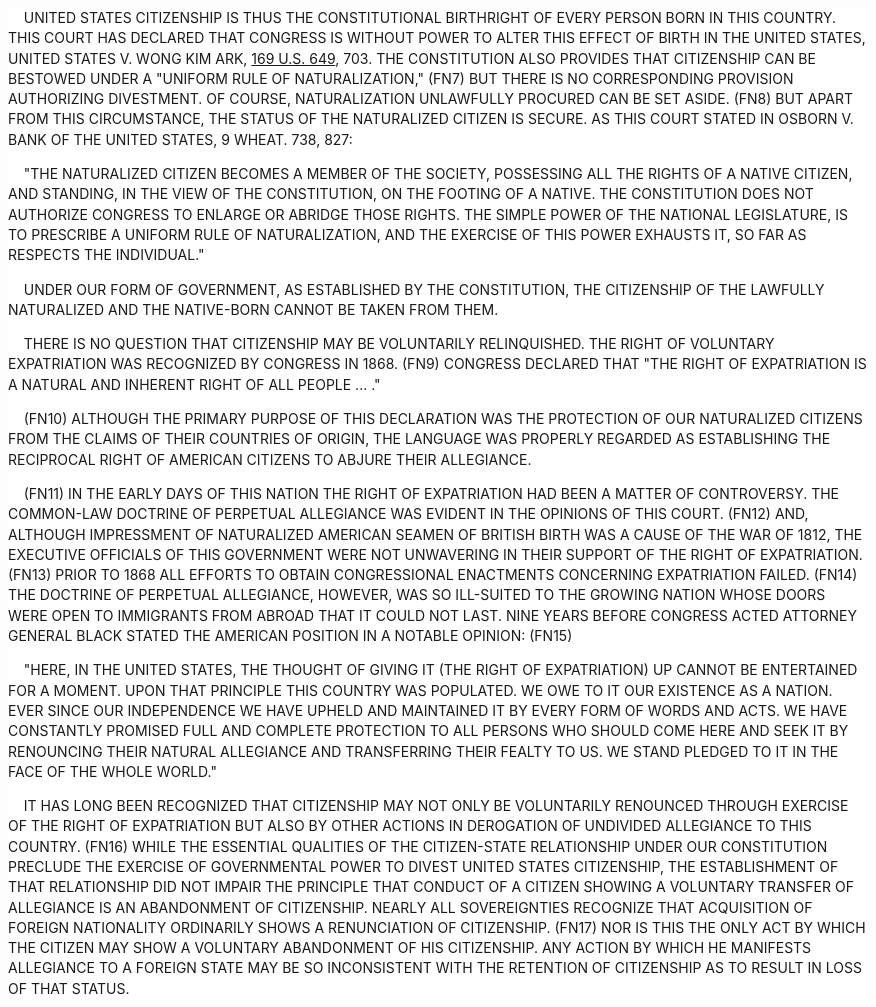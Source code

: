    UNITED STATES CITIZENSHIP IS THUS THE CONSTITUTIONAL BIRTHRIGHT OF EVERY PERSON BORN IN THIS COUNTRY.  THIS COURT HAS DECLARED THAT CONGRESS IS WITHOUT POWER TO ALTER THIS EFFECT OF BIRTH IN THE UNITED STATES, UNITED STATES V. WONG KIM ARK, [169 U.S. 649][/us/courts/scotus/usReporter/169/649], 703.  THE CONSTITUTION ALSO PROVIDES THAT CITIZENSHIP CAN BE BESTOWED UNDER A "UNIFORM RULE OF NATURALIZATION," (FN7) BUT THERE IS NO CORRESPONDING PROVISION AUTHORIZING DIVESTMENT.  OF COURSE, NATURALIZATION UNLAWFULLY PROCURED CAN BE SET ASIDE.  (FN8)  BUT APART FROM THIS CIRCUMSTANCE, THE STATUS OF THE NATURALIZED CITIZEN IS SECURE.  AS THIS COURT STATED IN OSBORN V. BANK OF THE UNITED STATES, 9 WHEAT.  738, 827:

    "THE NATURALIZED CITIZEN BECOMES A MEMBER OF THE SOCIETY, POSSESSING ALL THE RIGHTS OF A NATIVE CITIZEN, AND STANDING, IN THE VIEW OF THE CONSTITUTION, ON THE FOOTING OF A NATIVE.  THE CONSTITUTION DOES NOT AUTHORIZE CONGRESS TO ENLARGE OR ABRIDGE THOSE RIGHTS.  THE SIMPLE POWER OF THE NATIONAL LEGISLATURE, IS TO PRESCRIBE A UNIFORM RULE OF NATURALIZATION, AND THE EXERCISE OF THIS POWER EXHAUSTS IT, SO FAR AS RESPECTS THE INDIVIDUAL."

    UNDER OUR FORM OF GOVERNMENT, AS ESTABLISHED BY THE CONSTITUTION, THE CITIZENSHIP OF THE LAWFULLY NATURALIZED AND THE NATIVE-BORN CANNOT BE TAKEN FROM THEM.

    THERE IS NO QUESTION THAT CITIZENSHIP MAY BE VOLUNTARILY RELINQUISHED.  THE RIGHT OF VOLUNTARY EXPATRIATION WAS RECOGNIZED BY CONGRESS IN 1868.  (FN9)  CONGRESS DECLARED THAT "THE RIGHT OF EXPATRIATION IS A NATURAL AND INHERENT RIGHT OF ALL PEOPLE  ...  ."

    (FN10)  ALTHOUGH THE PRIMARY PURPOSE OF THIS DECLARATION WAS THE PROTECTION OF OUR NATURALIZED CITIZENS FROM THE CLAIMS OF THEIR COUNTRIES OF ORIGIN, THE LANGUAGE WAS PROPERLY REGARDED AS ESTABLISHING THE RECIPROCAL RIGHT OF AMERICAN CITIZENS TO ABJURE THEIR ALLEGIANCE.

    (FN11)  IN THE EARLY DAYS OF THIS NATION THE RIGHT OF EXPATRIATION HAD BEEN A MATTER OF CONTROVERSY.  THE COMMON-LAW DOCTRINE OF PERPETUAL ALLEGIANCE WAS EVIDENT IN THE OPINIONS OF THIS COURT.  (FN12)  AND, ALTHOUGH IMPRESSMENT OF NATURALIZED AMERICAN SEAMEN OF BRITISH BIRTH WAS A CAUSE OF THE WAR OF 1812, THE EXECUTIVE OFFICIALS OF THIS GOVERNMENT WERE NOT UNWAVERING IN THEIR SUPPORT OF THE RIGHT OF EXPATRIATION.  (FN13)  PRIOR TO 1868 ALL EFFORTS TO OBTAIN CONGRESSIONAL ENACTMENTS CONCERNING EXPATRIATION FAILED.  (FN14)  THE DOCTRINE OF PERPETUAL ALLEGIANCE, HOWEVER, WAS SO ILL-SUITED TO THE GROWING NATION WHOSE DOORS WERE OPEN TO IMMIGRANTS FROM ABROAD THAT IT COULD NOT LAST.  NINE YEARS BEFORE CONGRESS ACTED ATTORNEY GENERAL BLACK STATED THE AMERICAN POSITION IN A NOTABLE OPINION:  (FN15)

    "HERE, IN THE UNITED STATES, THE THOUGHT OF GIVING IT (THE RIGHT OF EXPATRIATION) UP CANNOT BE ENTERTAINED FOR A MOMENT.  UPON THAT PRINCIPLE THIS COUNTRY WAS POPULATED.  WE OWE TO IT OUR EXISTENCE AS A NATION.  EVER SINCE OUR INDEPENDENCE WE HAVE UPHELD AND MAINTAINED IT BY EVERY FORM OF WORDS AND ACTS.  WE HAVE CONSTANTLY PROMISED FULL AND COMPLETE PROTECTION TO ALL PERSONS WHO SHOULD COME HERE AND SEEK IT BY RENOUNCING THEIR NATURAL ALLEGIANCE AND TRANSFERRING THEIR FEALTY TO US.  WE STAND PLEDGED TO IT IN THE FACE OF THE WHOLE WORLD."

    IT HAS LONG BEEN RECOGNIZED THAT CITIZENSHIP MAY NOT ONLY BE VOLUNTARILY RENOUNCED THROUGH EXERCISE OF THE RIGHT OF EXPATRIATION BUT ALSO BY OTHER ACTIONS IN DEROGATION OF UNDIVIDED ALLEGIANCE TO THIS COUNTRY.  (FN16)  WHILE THE ESSENTIAL QUALITIES OF THE CITIZEN-STATE RELATIONSHIP UNDER OUR CONSTITUTION PRECLUDE THE EXERCISE OF GOVERNMENTAL POWER TO DIVEST UNITED STATES CITIZENSHIP, THE ESTABLISHMENT OF THAT RELATIONSHIP DID NOT IMPAIR THE PRINCIPLE THAT CONDUCT OF A CITIZEN SHOWING A VOLUNTARY TRANSFER OF ALLEGIANCE IS AN ABANDONMENT OF CITIZENSHIP.  NEARLY ALL SOVEREIGNTIES RECOGNIZE THAT ACQUISITION OF FOREIGN NATIONALITY ORDINARILY SHOWS A RENUNCIATION OF CITIZENSHIP.  (FN17)  NOR IS THIS THE ONLY ACT BY WHICH THE CITIZEN MAY SHOW A VOLUNTARY ABANDONMENT OF HIS CITIZENSHIP.  ANY ACTION BY WHICH HE MANIFESTS ALLEGIANCE TO A FOREIGN STATE MAY BE SO INCONSISTENT WITH THE RETENTION OF CITIZENSHIP AS TO RESULT IN LOSS OF THAT STATUS.


[/us/courts/scotus/usReporter/356/44]: https://publicdocs.github.io/go/links?ns=uslm-x&ref=%2Fus%2Fcourts%2Fscotus%2FusReporter%2F356%2F44
[/us/stat/54/1137]: https://publicdocs.github.io/go/links?ns=uslm&ref=%2Fus%2Fstat%2F54%2F1137
[/us/stat/58/746]: https://publicdocs.github.io/go/links?ns=uslm&ref=%2Fus%2Fstat%2F58%2F746
[/us/courts/scotus/usReporter/352/908]: https://publicdocs.github.io/go/links?ns=uslm-x&ref=%2Fus%2Fcourts%2Fscotus%2FusReporter%2F352%2F908
[/us/stat/15/223]: https://publicdocs.github.io/go/links?ns=uslm&ref=%2Fus%2Fstat%2F15%2F223
[/us/stat/34/1228]: https://publicdocs.github.io/go/links?ns=uslm&ref=%2Fus%2Fstat%2F34%2F1228
[/us/courts/scotus/usReporter/239/299]: https://publicdocs.github.io/go/links?ns=uslm-x&ref=%2Fus%2Fcourts%2Fscotus%2FusReporter%2F239%2F299
[/us/stat/54/1137]: https://publicdocs.github.io/go/links?ns=uslm&ref=%2Fus%2Fstat%2F54%2F1137
[/us/courts/scotus/usReporter/299/304]: https://publicdocs.github.io/go/links?ns=uslm-x&ref=%2Fus%2Fcourts%2Fscotus%2FusReporter%2F299%2F304
[/us/courts/scotus/usReporter/239/299]: https://publicdocs.github.io/go/links?ns=uslm-x&ref=%2Fus%2Fcourts%2Fscotus%2FusReporter%2F239%2F299
[/us/courts/scotus/usReporter/96/97]: https://publicdocs.github.io/go/links?ns=uslm-x&ref=%2Fus%2Fcourts%2Fscotus%2FusReporter%2F96%2F97
[/us/courts/scotus/usReporter/239/299]: https://publicdocs.github.io/go/links?ns=uslm-x&ref=%2Fus%2Fcourts%2Fscotus%2FusReporter%2F239%2F299
[/us/courts/scotus/usReporter/338/491]: https://publicdocs.github.io/go/links?ns=uslm-x&ref=%2Fus%2Fcourts%2Fscotus%2FusReporter%2F338%2F491
[/us/stat/66/163]: https://publicdocs.github.io/go/links?ns=uslm&ref=%2Fus%2Fstat%2F66%2F163
[/us/usc/t8/s1481]: https://publicdocs.github.io/go/links?ns=uslm&ref=%2Fus%2Fusc%2Ft8%2Fs1481
[/us/stat/54/1137]: https://publicdocs.github.io/go/links?ns=uslm&ref=%2Fus%2Fstat%2F54%2F1137
[/us/courts/scotus/usReporter/350/920]: https://publicdocs.github.io/go/links?ns=uslm-x&ref=%2Fus%2Fcourts%2Fscotus%2FusReporter%2F350%2F920
[/us/courts/scotus/usReporter/320/118]: https://publicdocs.github.io/go/links?ns=uslm-x&ref=%2Fus%2Fcourts%2Fscotus%2FusReporter%2F320%2F118
[/us/courts/scotus/usReporter/169/649]: https://publicdocs.github.io/go/links?ns=uslm-x&ref=%2Fus%2Fcourts%2Fscotus%2FusReporter%2F169%2F649
[/us/courts/scotus/usReporter/307/325]: https://publicdocs.github.io/go/links?ns=uslm-x&ref=%2Fus%2Fcourts%2Fscotus%2FusReporter%2F307%2F325
[/us/courts/scotus/usReporter/169/649]: https://publicdocs.github.io/go/links?ns=uslm-x&ref=%2Fus%2Fcourts%2Fscotus%2FusReporter%2F169%2F649
[/us/courts/scotus/usReporter/338/491]: https://publicdocs.github.io/go/links?ns=uslm-x&ref=%2Fus%2Fcourts%2Fscotus%2FusReporter%2F338%2F491
[/us/courts/scotus/usReporter/239/299]: https://publicdocs.github.io/go/links?ns=uslm-x&ref=%2Fus%2Fcourts%2Fscotus%2FusReporter%2F239%2F299
[/us/courts/scotus/usReporter/279/1]: https://publicdocs.github.io/go/links?ns=uslm-x&ref=%2Fus%2Fcourts%2Fscotus%2FusReporter%2F279%2F1
[/us/courts/scotus/usReporter/319/463]: https://publicdocs.github.io/go/links?ns=uslm-x&ref=%2Fus%2Fcourts%2Fscotus%2FusReporter%2F319%2F463
[/us/courts/scotus/usReporter/219/219]: https://publicdocs.github.io/go/links?ns=uslm-x&ref=%2Fus%2Fcourts%2Fscotus%2FusReporter%2F219%2F219
[/us/stat/54/1137]: https://publicdocs.github.io/go/links?ns=uslm&ref=%2Fus%2Fstat%2F54%2F1137
[/us/usc/t8/s1481]: https://publicdocs.github.io/go/links?ns=uslm&ref=%2Fus%2Fusc%2Ft8%2Fs1481
[/us/stat/54/1137]: https://publicdocs.github.io/go/links?ns=uslm&ref=%2Fus%2Fstat%2F54%2F1137
[/us/usc/t8/s1101]: https://publicdocs.github.io/go/links?ns=uslm&ref=%2Fus%2Fusc%2Ft8%2Fs1101
[/us/courts/scotus/usReporter/353/427]: https://publicdocs.github.io/go/links?ns=uslm-x&ref=%2Fus%2Fcourts%2Fscotus%2FusReporter%2F353%2F427
[/us/stat/54/1169]: https://publicdocs.github.io/go/links?ns=uslm&ref=%2Fus%2Fstat%2F54%2F1169
[/us/usc/t8/s1481]: https://publicdocs.github.io/go/links?ns=uslm&ref=%2Fus%2Fusc%2Ft8%2Fs1481
[/us/stat/58/746]: https://publicdocs.github.io/go/links?ns=uslm&ref=%2Fus%2Fstat%2F58%2F746
[/us/usc/t8/s1481]: https://publicdocs.github.io/go/links?ns=uslm&ref=%2Fus%2Fusc%2Ft8%2Fs1481
[/us/stat/54/1169]: https://publicdocs.github.io/go/links?ns=uslm&ref=%2Fus%2Fstat%2F54%2F1169
[/us/usc/t8/s1481]: https://publicdocs.github.io/go/links?ns=uslm&ref=%2Fus%2Fusc%2Ft8%2Fs1481
[/us/courts/scotus/usReporter/334/410]: https://publicdocs.github.io/go/links?ns=uslm-x&ref=%2Fus%2Fcourts%2Fscotus%2FusReporter%2F334%2F410
[/us/courts/scotus/usReporter/332/633]: https://publicdocs.github.io/go/links?ns=uslm-x&ref=%2Fus%2Fcourts%2Fscotus%2FusReporter%2F332%2F633
[/us/courts/scotus/usReporter/342/580]: https://publicdocs.github.io/go/links?ns=uslm-x&ref=%2Fus%2Fcourts%2Fscotus%2FusReporter%2F342%2F580
[/us/courts/scotus/usReporter/149/698]: https://publicdocs.github.io/go/links?ns=uslm-x&ref=%2Fus%2Fcourts%2Fscotus%2FusReporter%2F149%2F698
[/us/usc/t8/s1101]: https://publicdocs.github.io/go/links?ns=uslm&ref=%2Fus%2Fusc%2Ft8%2Fs1101
[/us/usc/t8/s1101]: https://publicdocs.github.io/go/links?ns=uslm&ref=%2Fus%2Fusc%2Ft8%2Fs1101
[/us/usc/t8/s1251]: https://publicdocs.github.io/go/links?ns=uslm&ref=%2Fus%2Fusc%2Ft8%2Fs1251
[/us/courts/scotus/usReporter/198/253]: https://publicdocs.github.io/go/links?ns=uslm-x&ref=%2Fus%2Fcourts%2Fscotus%2FusReporter%2F198%2F253
[/us/courts/scotus/usReporter/328/654]: https://publicdocs.github.io/go/links?ns=uslm-x&ref=%2Fus%2Fcourts%2Fscotus%2FusReporter%2F328%2F654
[/us/courts/scotus/usReporter/322/665]: https://publicdocs.github.io/go/links?ns=uslm-x&ref=%2Fus%2Fcourts%2Fscotus%2FusReporter%2F322%2F665
[/us/courts/scotus/usReporter/320/118]: https://publicdocs.github.io/go/links?ns=uslm-x&ref=%2Fus%2Fcourts%2Fscotus%2FusReporter%2F320%2F118
[/us/stat/15/223]: https://publicdocs.github.io/go/links?ns=uslm&ref=%2Fus%2Fstat%2F15%2F223
[/us/courts/scotus/usReporter/338/491]: https://publicdocs.github.io/go/links?ns=uslm-x&ref=%2Fus%2Fcourts%2Fscotus%2FusReporter%2F338%2F491
[/us/courts/scotus/usReporter/338/491]: https://publicdocs.github.io/go/links?ns=uslm-x&ref=%2Fus%2Fcourts%2Fscotus%2FusReporter%2F338%2F491
[/us/courts/scotus/usReporter/239/299]: https://publicdocs.github.io/go/links?ns=uslm-x&ref=%2Fus%2Fcourts%2Fscotus%2FusReporter%2F239%2F299
[/us/courts/scotus/usReporter/332/839]: https://publicdocs.github.io/go/links?ns=uslm-x&ref=%2Fus%2Fcourts%2Fscotus%2FusReporter%2F332%2F839
[/us/stat/34/1228]: https://publicdocs.github.io/go/links?ns=uslm&ref=%2Fus%2Fstat%2F34%2F1228
[/us/stat/42/1021]: https://publicdocs.github.io/go/links?ns=uslm&ref=%2Fus%2Fstat%2F42%2F1021
[/us/stat/46/1511]: https://publicdocs.github.io/go/links?ns=uslm&ref=%2Fus%2Fstat%2F46%2F1511
[/us/courts/scotus/usReporter/169/649]: https://publicdocs.github.io/go/links?ns=uslm-x&ref=%2Fus%2Fcourts%2Fscotus%2FusReporter%2F169%2F649
[/us/courts/scotus/usReporter/239/299]: https://publicdocs.github.io/go/links?ns=uslm-x&ref=%2Fus%2Fcourts%2Fscotus%2FusReporter%2F239%2F299
[/us/courts/scotus/usReporter/338/491]: https://publicdocs.github.io/go/links?ns=uslm-x&ref=%2Fus%2Fcourts%2Fscotus%2FusReporter%2F338%2F491
[/us/courts/scotus/usReporter/307/325]: https://publicdocs.github.io/go/links?ns=uslm-x&ref=%2Fus%2Fcourts%2Fscotus%2FusReporter%2F307%2F325
[/us/courts/scotus/usReporter/319/463]: https://publicdocs.github.io/go/links?ns=uslm-x&ref=%2Fus%2Fcourts%2Fscotus%2FusReporter%2F319%2F463
[/us/courts/scotus/usReporter/347/612]: https://publicdocs.github.io/go/links?ns=uslm-x&ref=%2Fus%2Fcourts%2Fscotus%2FusReporter%2F347%2F612